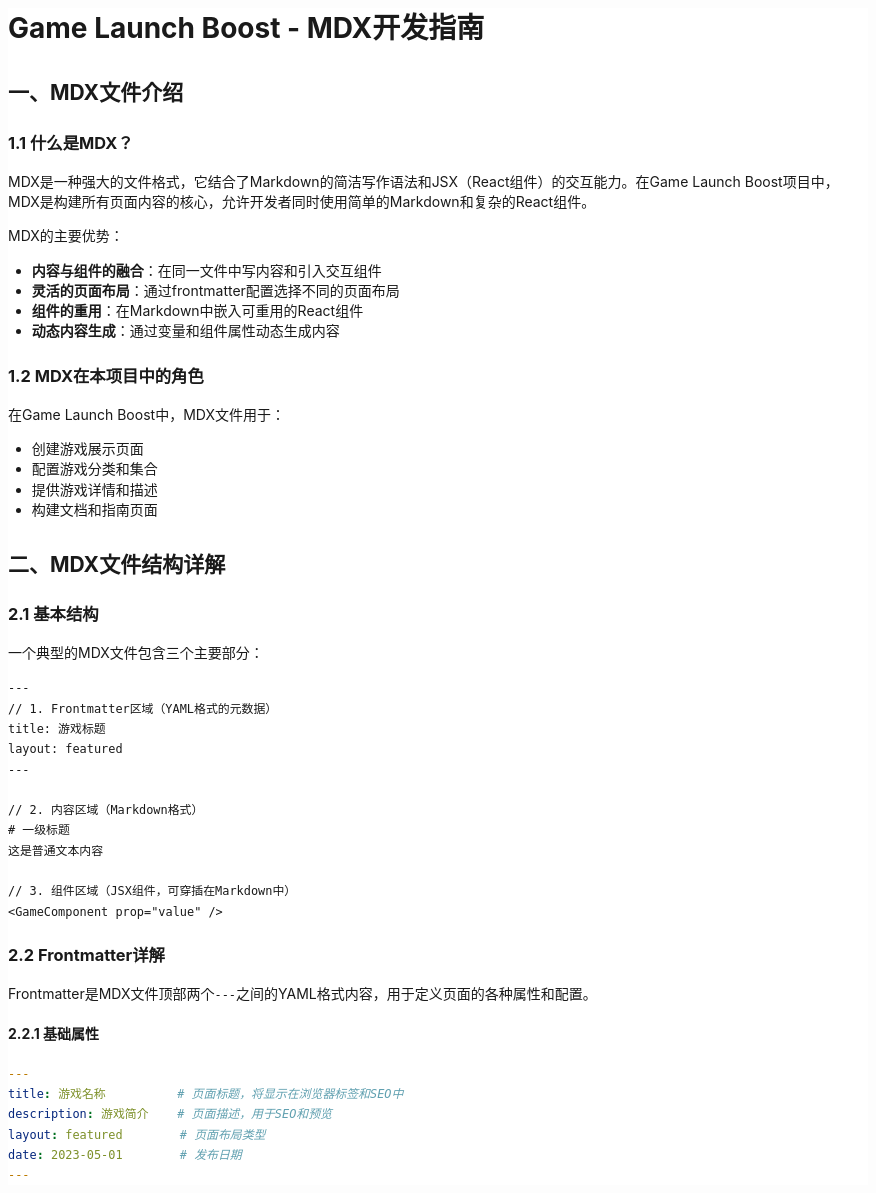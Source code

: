 # Game Launch Boost - MDX开发指南

## 一、MDX文件介绍

### 1.1 什么是MDX？

MDX是一种强大的文件格式，它结合了Markdown的简洁写作语法和JSX（React组件）的交互能力。在Game Launch Boost项目中，MDX是构建所有页面内容的核心，允许开发者同时使用简单的Markdown和复杂的React组件。

MDX的主要优势：
- **内容与组件的融合**：在同一文件中写内容和引入交互组件
- **灵活的页面布局**：通过frontmatter配置选择不同的页面布局
- **组件的重用**：在Markdown中嵌入可重用的React组件
- **动态内容生成**：通过变量和组件属性动态生成内容

### 1.2 MDX在本项目中的角色

在Game Launch Boost中，MDX文件用于：
- 创建游戏展示页面
- 配置游戏分类和集合
- 提供游戏详情和描述
- 构建文档和指南页面

## 二、MDX文件结构详解

### 2.1 基本结构

一个典型的MDX文件包含三个主要部分：

```mdx
---
// 1. Frontmatter区域（YAML格式的元数据）
title: 游戏标题
layout: featured
---

// 2. 内容区域（Markdown格式）
# 一级标题
这是普通文本内容

// 3. 组件区域（JSX组件，可穿插在Markdown中）
<GameComponent prop="value" />
```

### 2.2 Frontmatter详解

Frontmatter是MDX文件顶部两个`---`之间的YAML格式内容，用于定义页面的各种属性和配置。

#### 2.2.1 基础属性

```yaml
---
title: 游戏名称          # 页面标题，将显示在浏览器标签和SEO中
description: 游戏简介    # 页面描述，用于SEO和预览
layout: featured        # 页面布局类型
date: 2023-05-01        # 发布日期
---
```
